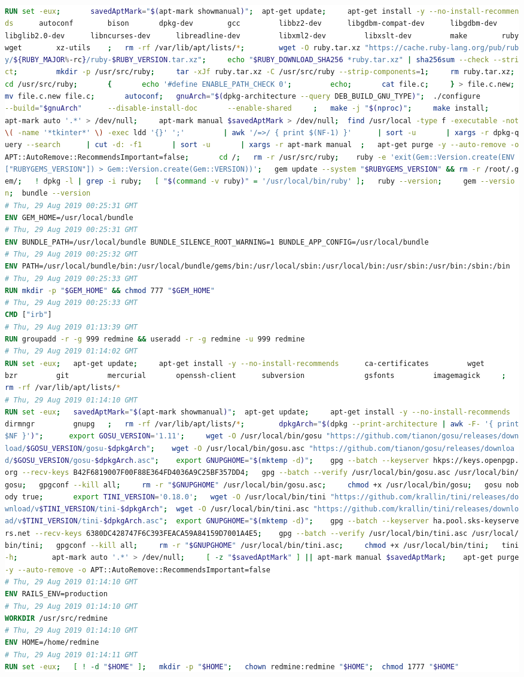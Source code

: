 ```dockerfile
RUN set -eux; 		savedAptMark="$(apt-mark showmanual)"; 	apt-get update; 	apt-get install -y --no-install-recommends 		autoconf 		bison 		dpkg-dev 		gcc 		libbz2-dev 		libgdbm-compat-dev 		libgdbm-dev 		libglib2.0-dev 		libncurses-dev 		libreadline-dev 		libxml2-dev 		libxslt-dev 		make 		ruby 		wget 		xz-utils 	; 	rm -rf /var/lib/apt/lists/*; 		wget -O ruby.tar.xz "https://cache.ruby-lang.org/pub/ruby/${RUBY_MAJOR%-rc}/ruby-$RUBY_VERSION.tar.xz"; 	echo "$RUBY_DOWNLOAD_SHA256 *ruby.tar.xz" | sha256sum --check --strict; 		mkdir -p /usr/src/ruby; 	tar -xJf ruby.tar.xz -C /usr/src/ruby --strip-components=1; 	rm ruby.tar.xz; 		cd /usr/src/ruby; 		{ 		echo '#define ENABLE_PATH_CHECK 0'; 		echo; 		cat file.c; 	} > file.c.new; 	mv file.c.new file.c; 		autoconf; 	gnuArch="$(dpkg-architecture --query DEB_BUILD_GNU_TYPE)"; 	./configure 		--build="$gnuArch" 		--disable-install-doc 		--enable-shared 	; 	make -j "$(nproc)"; 	make install; 		apt-mark auto '.*' > /dev/null; 	apt-mark manual $savedAptMark > /dev/null; 	find /usr/local -type f -executable -not \( -name '*tkinter*' \) -exec ldd '{}' ';' 		| awk '/=>/ { print $(NF-1) }' 		| sort -u 		| xargs -r dpkg-query --search 		| cut -d: -f1 		| sort -u 		| xargs -r apt-mark manual 	; 	apt-get purge -y --auto-remove -o APT::AutoRemove::RecommendsImportant=false; 		cd /; 	rm -r /usr/src/ruby; 	ruby -e 'exit(Gem::Version.create(ENV["RUBYGEMS_VERSION"]) > Gem::Version.create(Gem::VERSION))'; 	gem update --system "$RUBYGEMS_VERSION" && rm -r /root/.gem/; 	! dpkg -l | grep -i ruby; 	[ "$(command -v ruby)" = '/usr/local/bin/ruby' ]; 	ruby --version; 	gem --version; 	bundle --version
# Thu, 29 Aug 2019 00:25:31 GMT
ENV GEM_HOME=/usr/local/bundle
# Thu, 29 Aug 2019 00:25:31 GMT
ENV BUNDLE_PATH=/usr/local/bundle BUNDLE_SILENCE_ROOT_WARNING=1 BUNDLE_APP_CONFIG=/usr/local/bundle
# Thu, 29 Aug 2019 00:25:32 GMT
ENV PATH=/usr/local/bundle/bin:/usr/local/bundle/gems/bin:/usr/local/sbin:/usr/local/bin:/usr/sbin:/usr/bin:/sbin:/bin
# Thu, 29 Aug 2019 00:25:33 GMT
RUN mkdir -p "$GEM_HOME" && chmod 777 "$GEM_HOME"
# Thu, 29 Aug 2019 00:25:33 GMT
CMD ["irb"]
# Thu, 29 Aug 2019 01:13:39 GMT
RUN groupadd -r -g 999 redmine && useradd -r -g redmine -u 999 redmine
# Thu, 29 Aug 2019 01:14:02 GMT
RUN set -eux; 	apt-get update; 	apt-get install -y --no-install-recommends 		ca-certificates 		wget 				bzr 		git 		mercurial 		openssh-client 		subversion 				gsfonts 		imagemagick 	; 	rm -rf /var/lib/apt/lists/*
# Thu, 29 Aug 2019 01:14:10 GMT
RUN set -eux; 	savedAptMark="$(apt-mark showmanual)"; 	apt-get update; 	apt-get install -y --no-install-recommends 		dirmngr 		gnupg 	; 	rm -rf /var/lib/apt/lists/*; 		dpkgArch="$(dpkg --print-architecture | awk -F- '{ print $NF }')"; 		export GOSU_VERSION='1.11'; 	wget -O /usr/local/bin/gosu "https://github.com/tianon/gosu/releases/download/$GOSU_VERSION/gosu-$dpkgArch"; 	wget -O /usr/local/bin/gosu.asc "https://github.com/tianon/gosu/releases/download/$GOSU_VERSION/gosu-$dpkgArch.asc"; 	export GNUPGHOME="$(mktemp -d)"; 	gpg --batch --keyserver hkps://keys.openpgp.org --recv-keys B42F6819007F00F88E364FD4036A9C25BF357DD4; 	gpg --batch --verify /usr/local/bin/gosu.asc /usr/local/bin/gosu; 	gpgconf --kill all; 	rm -r "$GNUPGHOME" /usr/local/bin/gosu.asc; 	chmod +x /usr/local/bin/gosu; 	gosu nobody true; 		export TINI_VERSION='0.18.0'; 	wget -O /usr/local/bin/tini "https://github.com/krallin/tini/releases/download/v$TINI_VERSION/tini-$dpkgArch"; 	wget -O /usr/local/bin/tini.asc "https://github.com/krallin/tini/releases/download/v$TINI_VERSION/tini-$dpkgArch.asc"; 	export GNUPGHOME="$(mktemp -d)"; 	gpg --batch --keyserver ha.pool.sks-keyservers.net --recv-keys 6380DC428747F6C393FEACA59A84159D7001A4E5; 	gpg --batch --verify /usr/local/bin/tini.asc /usr/local/bin/tini; 	gpgconf --kill all; 	rm -r "$GNUPGHOME" /usr/local/bin/tini.asc; 	chmod +x /usr/local/bin/tini; 	tini -h; 		apt-mark auto '.*' > /dev/null; 	[ -z "$savedAptMark" ] || apt-mark manual $savedAptMark; 	apt-get purge -y --auto-remove -o APT::AutoRemove::RecommendsImportant=false
# Thu, 29 Aug 2019 01:14:10 GMT
ENV RAILS_ENV=production
# Thu, 29 Aug 2019 01:14:10 GMT
WORKDIR /usr/src/redmine
# Thu, 29 Aug 2019 01:14:10 GMT
ENV HOME=/home/redmine
# Thu, 29 Aug 2019 01:14:11 GMT
RUN set -eux; 	[ ! -d "$HOME" ]; 	mkdir -p "$HOME"; 	chown redmine:redmine "$HOME"; 	chmod 1777 "$HOME"
```